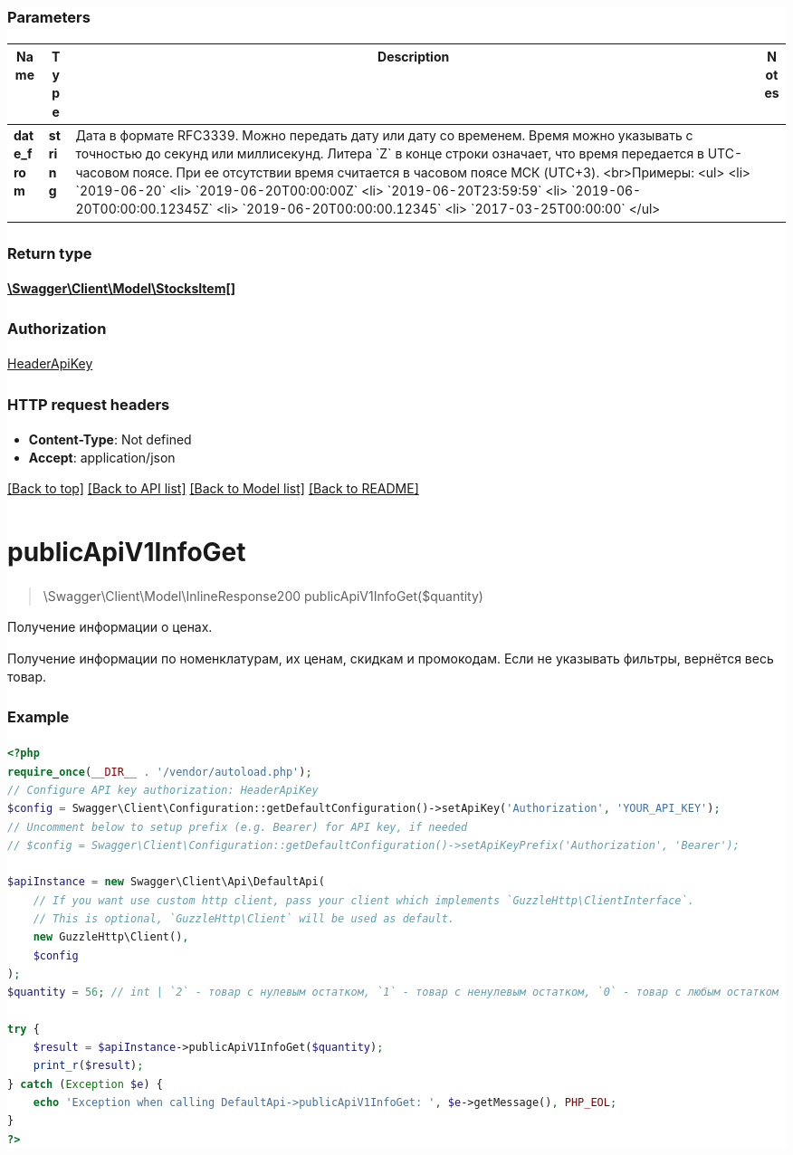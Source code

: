 ### Parameters

Name | Type | Description  | Notes
------------- | ------------- | ------------- | -------------
 **date_from** | **string**| Дата в формате RFC3339. Можно передать дату или дату со временем.  Время можно указывать с точностью до секунд или миллисекунд.  Литера &#x60;Z&#x60; в конце строки означает, что время передается в UTC-часовом поясе.  При ее отсутствии время считается в часовом поясе МСК (UTC+3). &lt;br&gt;Примеры: &lt;ul&gt; &lt;li&gt; &#x60;2019-06-20&#x60; &lt;li&gt; &#x60;2019-06-20T00:00:00Z&#x60; &lt;li&gt; &#x60;2019-06-20T23:59:59&#x60; &lt;li&gt; &#x60;2019-06-20T00:00:00.12345Z&#x60; &lt;li&gt; &#x60;2019-06-20T00:00:00.12345&#x60; &lt;li&gt; &#x60;2017-03-25T00:00:00&#x60; &lt;/ul&gt; |

### Return type

[**\Swagger\Client\Model\StocksItem[]**](../Model/StocksItem.md)

### Authorization

[HeaderApiKey](../../README.md#HeaderApiKey)

### HTTP request headers

 - **Content-Type**: Not defined
 - **Accept**: application/json

[[Back to top]](#) [[Back to API list]](../../README.md#documentation-for-api-endpoints) [[Back to Model list]](../../README.md#documentation-for-models) [[Back to README]](../../README.md)

# **publicApiV1InfoGet**
> \Swagger\Client\Model\InlineResponse200 publicApiV1InfoGet($quantity)

Получение информации о ценах.

Получение информации по номенклатурам, их ценам, скидкам и промокодам. Если не указывать фильтры, вернётся весь товар.

### Example
```php
<?php
require_once(__DIR__ . '/vendor/autoload.php');
// Configure API key authorization: HeaderApiKey
$config = Swagger\Client\Configuration::getDefaultConfiguration()->setApiKey('Authorization', 'YOUR_API_KEY');
// Uncomment below to setup prefix (e.g. Bearer) for API key, if needed
// $config = Swagger\Client\Configuration::getDefaultConfiguration()->setApiKeyPrefix('Authorization', 'Bearer');

$apiInstance = new Swagger\Client\Api\DefaultApi(
    // If you want use custom http client, pass your client which implements `GuzzleHttp\ClientInterface`.
    // This is optional, `GuzzleHttp\Client` will be used as default.
    new GuzzleHttp\Client(),
    $config
);
$quantity = 56; // int | `2` - товар с нулевым остатком, `1` - товар с ненулевым остатком, `0` - товар с любым остатком

try {
    $result = $apiInstance->publicApiV1InfoGet($quantity);
    print_r($result);
} catch (Exception $e) {
    echo 'Exception when calling DefaultApi->publicApiV1InfoGet: ', $e->getMessage(), PHP_EOL;
}
?>
```